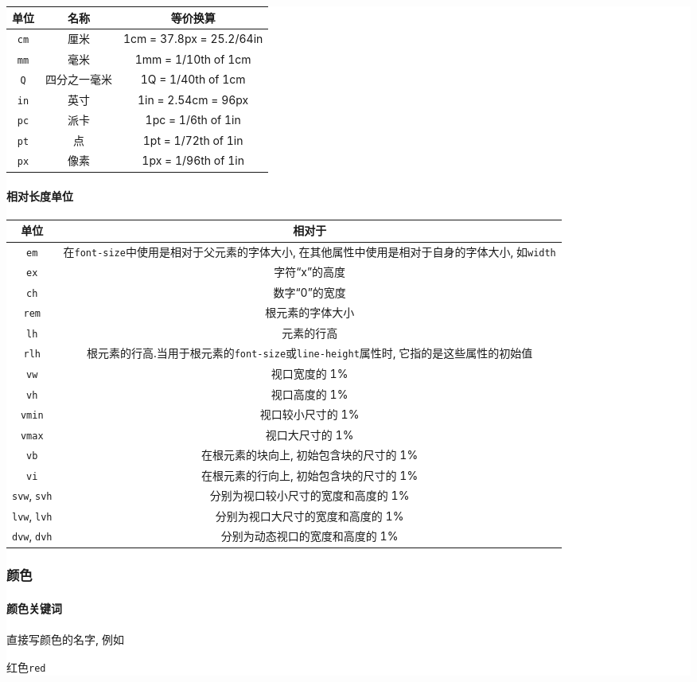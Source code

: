 | 单位  |     名称     |         等价换算         |
| :---: | :----------: | :----------------------: |
| `cm`  |     厘米     | 1cm = 37.8px = 25.2/64in |
| `mm`  |     毫米     |   1mm = 1/10th of 1cm    |
|  `Q`  | 四分之一毫米 |    1Q = 1/40th of 1cm    |
| `in`  |     英寸     |   1in = 2.54cm = 96px    |
| `pc`  |     派卡     |    1pc = 1/6th of 1in    |
| `pt`  |      点      |   1pt = 1/72th of 1in    |
| `px`  |     像素     |   1px = 1/96th of 1in    |

#### 相对长度单位

|    单位     |                                            相对于                                            |
| :---------: | :------------------------------------------------------------------------------------------: |
|    `em`     | 在`font-size`中使用是相对于父元素的字体大小, 在其他属性中使用是相对于自身的字体大小, 如`width` |
|    `ex`     |                                        字符“x”的高度                                         |
|    `ch`     |                                        数字“0”的宽度                                         |
|    `rem`    |                                       根元素的字体大小                                       |
|    `lh`     |                                          元素的行高                                          |
|    `rlh`    |     根元素的行高.当用于根元素的`font-size`或`line-height`属性时, 它指的是这些属性的初始值     |
|    `vw`     |                                        视口宽度的 1%                                         |
|    `vh`     |                                        视口高度的 1%                                         |
|   `vmin`    |                                      视口较小尺寸的 1%                                       |
|   `vmax`    |                                       视口大尺寸的 1%                                        |
|    `vb`     |                            在根元素的块向上, 初始包含块的尺寸的 1%                            |
|    `vi`     |                            在根元素的行向上, 初始包含块的尺寸的 1%                            |
| `svw`, `svh` |                             分别为视口较小尺寸的宽度和高度的 1%                              |
| `lvw`, `lvh` |                              分别为视口大尺寸的宽度和高度的 1%                               |
| `dvw`, `dvh` |                               分别为动态视口的宽度和高度的 1%                                |

### 颜色

#### 颜色关键词

直接写颜色的名字, 例如

红色`red`
